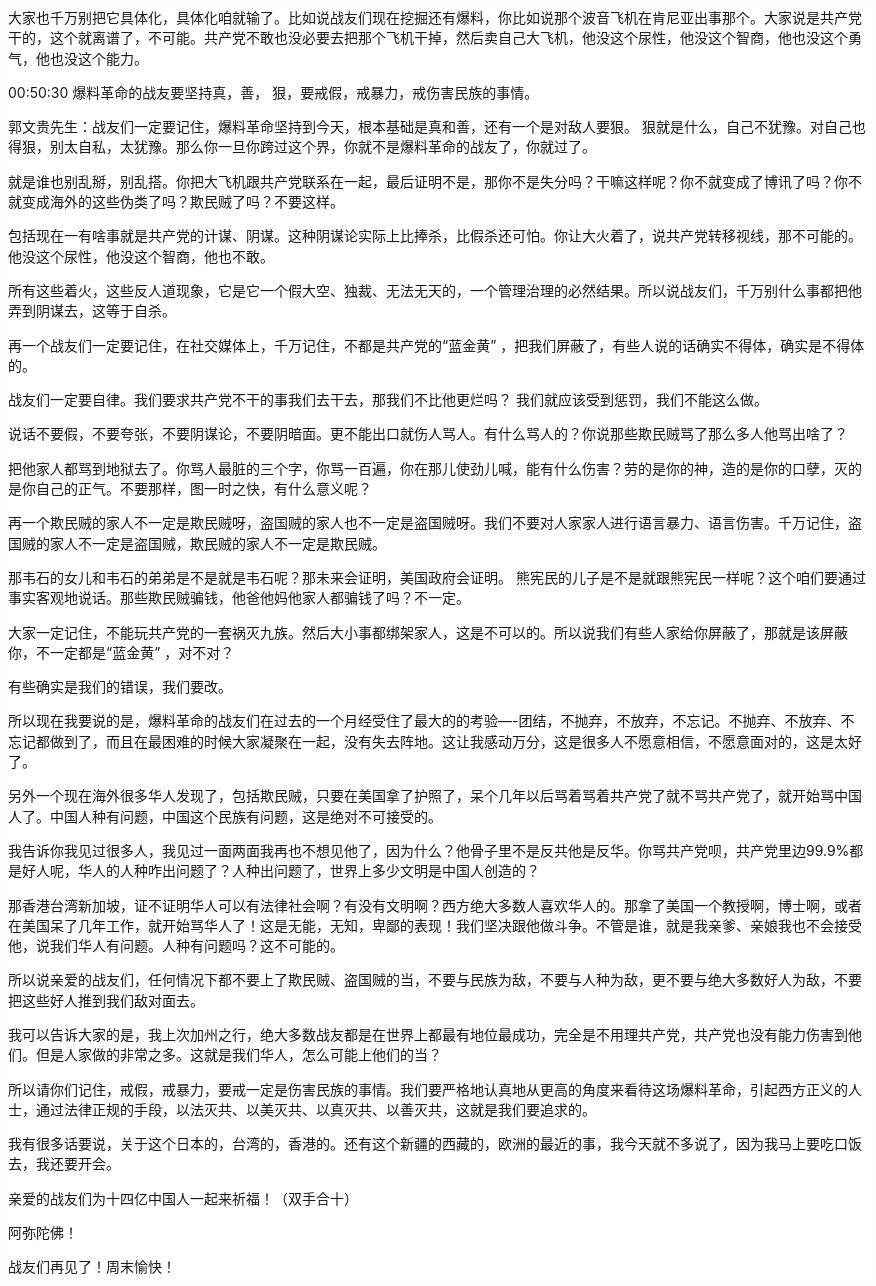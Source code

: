 
大家也千万别把它具体化，具体化咱就输了。比如说战友们现在挖掘还有爆料，你比如说那个波音飞机在肯尼亚出事那个。大家说是共产党干的，这个就离谱了，不可能。共产党不敢也没必要去把那个飞机干掉，然后卖自己大飞机，他没这个尿性，他没这个智商，他也没这个勇气，他也没这个能力。


00:50:30 爆料革命的战友要坚持真，善， 狠，要戒假，戒暴力，戒伤害民族的事情。

郭文贵先生：战友们一定要记住，爆料革命坚持到今天，根本基础是真和善，还有一个是对敌人要狠。 狠就是什么，自己不犹豫。对自己也得狠，别太自私，太犹豫。那么你一旦你跨过这个界，你就不是爆料革命的战友了，你就过了。


就是谁也别乱掰，别乱搭。你把大飞机跟共产党联系在一起，最后证明不是，那你不是失分吗？干嘛这样呢？你不就变成了博讯了吗？你不就变成海外的这些伪类了吗？欺民贼了吗？不要这样。


包括现在一有啥事就是共产党的计谋、阴谋。这种阴谋论实际上比捧杀，比假杀还可怕。你让大火着了，说共产党转移视线，那不可能的。他没这个尿性，他没这个智商，他也不敢。

所有这些着火，这些反人道现象，它是它一个假大空、独裁、无法无天的，一个管理治理的必然结果。所以说战友们，千万别什么事都把他弄到阴谋去，这等于自杀。


再一个战友们一定要记住，在社交媒体上，千万记住，不都是共产党的“蓝金黄” ，把我们屏蔽了，有些人说的话确实不得体，确实是不得体的。

战友们一定要自律。我们要求共产党不干的事我们去干去，那我们不比他更烂吗？ 我们就应该受到惩罚，我们不能这么做。


说话不要假，不要夸张，不要阴谋论，不要阴暗面。更不能出口就伤人骂人。有什么骂人的？你说那些欺民贼骂了那么多人他骂出啥了？

把他家人都骂到地狱去了。你骂人最脏的三个字，你骂一百遍，你在那儿使劲儿喊，能有什么伤害？劳的是你的神，造的是你的口孽，灭的是你自己的正气。不要那样，图一时之快，有什么意义呢？


再一个欺民贼的家人不一定是欺民贼呀，盗国贼的家人也不一定是盗国贼呀。我们不要对人家家人进行语言暴力、语言伤害。千万记住，盗国贼的家人不一定是盗国贼，欺民贼的家人不一定是欺民贼。


那韦石的女儿和韦石的弟弟是不是就是韦石呢？那未来会证明，美国政府会证明。 熊宪民的儿子是不是就跟熊宪民一样呢？这个咱们要通过事实客观地说话。那些欺民贼骗钱，他爸他妈他家人都骗钱了吗？不一定。


大家一定记住，不能玩共产党的一套祸灭九族。然后大小事都绑架家人，这是不可以的。所以说我们有些人家给你屏蔽了，那就是该屏蔽你，不一定都是“蓝金黄” ，对不对？

有些确实是我们的错误，我们要改。


所以现在我要说的是，爆料革命的战友们在过去的一个月经受住了最大的的考验—-团结，不抛弃，不放弃，不忘记。不抛弃、不放弃、不忘记都做到了，而且在最困难的时候大家凝聚在一起，没有失去阵地。这让我感动万分，这是很多人不愿意相信，不愿意面对的，这是太好了。


另外一个现在海外很多华人发现了，包括欺民贼，只要在美国拿了护照了，呆个几年以后骂着骂着共产党了就不骂共产党了，就开始骂中国人了。中国人种有问题，中国这个民族有问题，这是绝对不可接受的。


我告诉你我见过很多人，我见过一面两面我再也不想见他了，因为什么？他骨子里不是反共他是反华。你骂共产党呗，共产党里边99.9%都是好人呢，华人的人种咋出问题了？人种出问题了，世界上多少文明是中国人创造的？


那香港台湾新加坡，证不证明华人可以有法律社会啊？有没有文明啊？西方绝大多数人喜欢华人的。那拿了美国一个教授啊，博士啊，或者在美国呆了几年工作，就开始骂华人了！这是无能，无知，卑鄙的表现！我们坚决跟他做斗争。不管是谁，就是我亲爹、亲娘我也不会接受他，说我们华人有问题。人种有问题吗？这不可能的。


所以说亲爱的战友们，任何情况下都不要上了欺民贼、盗国贼的当，不要与民族为敌，不要与人种为敌，更不要与绝大多数好人为敌，不要把这些好人推到我们敌对面去。


我可以告诉大家的是，我上次加州之行，绝大多数战友都是在世界上都最有地位最成功，完全是不用理共产党，共产党也没有能力伤害到他们。但是人家做的非常之多。这就是我们华人，怎么可能上他们的当？


所以请你们记住，戒假，戒暴力，要戒一定是伤害民族的事情。我们要严格地认真地从更高的角度来看待这场爆料革命，引起西方正义的人士，通过法律正规的手段，以法灭共、以美灭共、以真灭共、以善灭共，这就是我们要追求的。


我有很多话要说，关于这个日本的，台湾的，香港的。还有这个新疆的西藏的，欧洲的最近的事，我今天就不多说了，因为我马上要吃口饭去，我还要开会。


亲爱的战友们为十四亿中国人一起来祈福！（双手合十）


阿弥陀佛！


战友们再见了！周末愉快！

